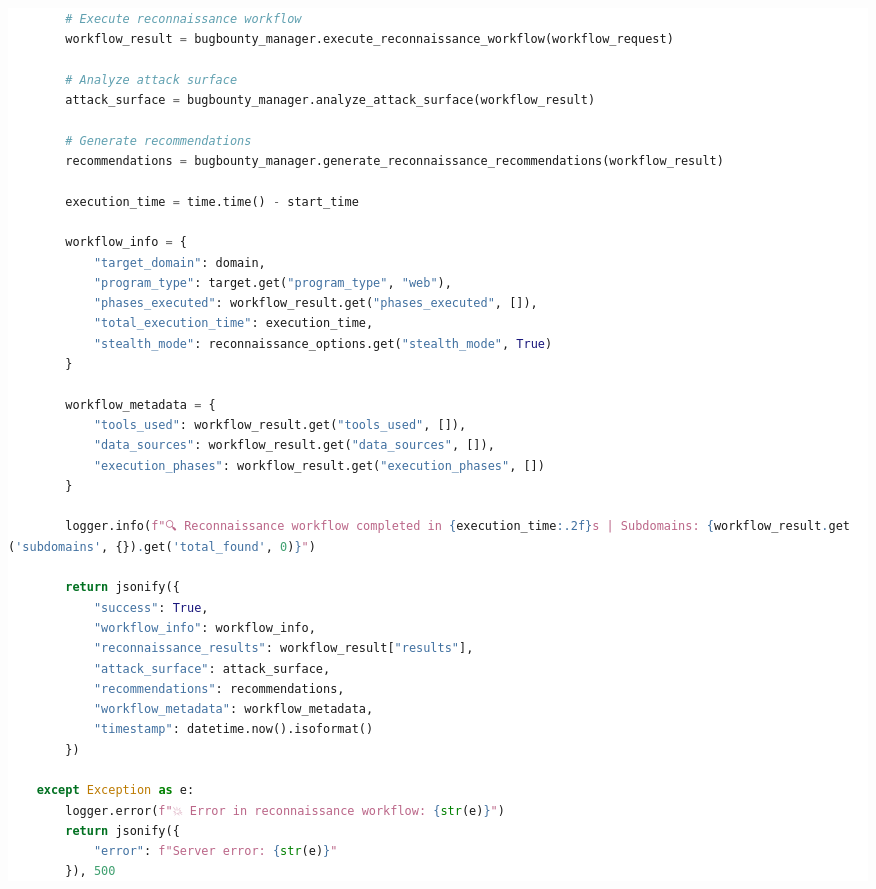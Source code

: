 ```python
        # Execute reconnaissance workflow
        workflow_result = bugbounty_manager.execute_reconnaissance_workflow(workflow_request)
        
        # Analyze attack surface
        attack_surface = bugbounty_manager.analyze_attack_surface(workflow_result)
        
        # Generate recommendations
        recommendations = bugbounty_manager.generate_reconnaissance_recommendations(workflow_result)
        
        execution_time = time.time() - start_time
        
        workflow_info = {
            "target_domain": domain,
            "program_type": target.get("program_type", "web"),
            "phases_executed": workflow_result.get("phases_executed", []),
            "total_execution_time": execution_time,
            "stealth_mode": reconnaissance_options.get("stealth_mode", True)
        }
        
        workflow_metadata = {
            "tools_used": workflow_result.get("tools_used", []),
            "data_sources": workflow_result.get("data_sources", []),
            "execution_phases": workflow_result.get("execution_phases", [])
        }
        
        logger.info(f"🔍 Reconnaissance workflow completed in {execution_time:.2f}s | Subdomains: {workflow_result.get('subdomains', {}).get('total_found', 0)}")
        
        return jsonify({
            "success": True,
            "workflow_info": workflow_info,
            "reconnaissance_results": workflow_result["results"],
            "attack_surface": attack_surface,
            "recommendations": recommendations,
            "workflow_metadata": workflow_metadata,
            "timestamp": datetime.now().isoformat()
        })
        
    except Exception as e:
        logger.error(f"💥 Error in reconnaissance workflow: {str(e)}")
        return jsonify({
            "error": f"Server error: {str(e)}"
        }), 500
```
